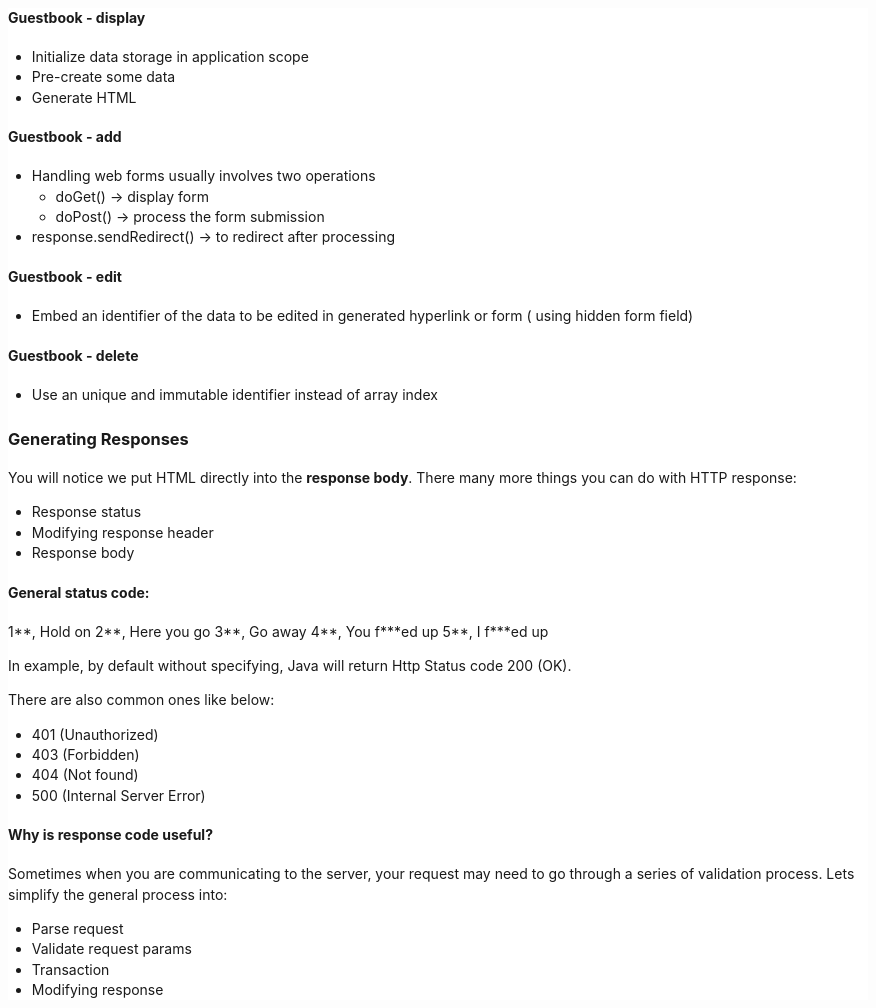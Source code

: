 #### Guestbook - display

* Initialize data storage in application scope
* Pre-create some data
* Generate HTML

#### Guestbook - add

* Handling web forms usually involves two operations
	* doGet() -> display form
	* doPost() -> process the form submission
* response.sendRedirect() -> to redirect after processing

#### Guestbook - edit

* Embed an identifier of the data to be edited in generated hyperlink or form (
using hidden form field)

#### Guestbook - delete

* Use an unique and immutable identifier instead of array index

### Generating Responses

You will notice we put HTML directly into the **response body**. There many more
things you can do with HTTP response:

* Response status
* Modifying response header
* Response body

#### General status code:

1\*\*, Hold on
2\*\*, Here you go
3\*\*, Go away
4\*\*, You f\*\*\*ed up
5\*\*, I f\*\*\*ed up

In example, by default without specifying, Java will return Http Status code 200 (OK).

There are also common ones like below:

* 401 (Unauthorized)
* 403 (Forbidden)
* 404 (Not found)
* 500 (Internal Server Error)

#### Why is response code useful?

Sometimes when you are communicating to the server, your request may need to go
through a series of validation process. Lets simplify the general process into:

* Parse request
* Validate request params
* Transaction
* Modifying response
